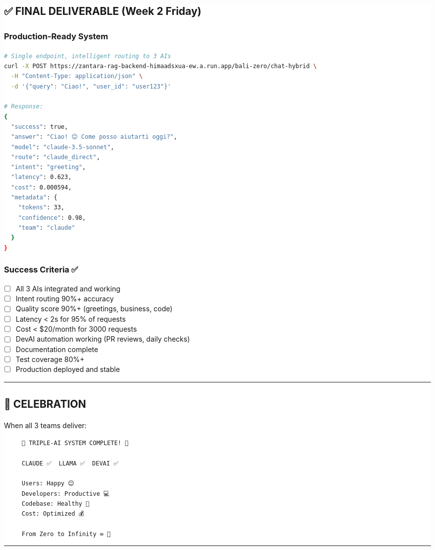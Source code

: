 
## ✅ FINAL DELIVERABLE (Week 2 Friday)

### Production-Ready System

```bash
# Single endpoint, intelligent routing to 3 AIs
curl -X POST https://zantara-rag-backend-himaadsxua-ew.a.run.app/bali-zero/chat-hybrid \
  -H "Content-Type: application/json" \
  -d '{"query": "Ciao!", "user_id": "user123"}'

# Response:
{
  "success": true,
  "answer": "Ciao! 😊 Come posso aiutarti oggi?",
  "model": "claude-3.5-sonnet",
  "route": "claude_direct",
  "intent": "greeting",
  "latency": 0.623,
  "cost": 0.000594,
  "metadata": {
    "tokens": 33,
    "confidence": 0.98,
    "team": "claude"
  }
}
```

### Success Criteria ✅

- [ ] All 3 AIs integrated and working
- [ ] Intent routing 90%+ accuracy
- [ ] Quality score 90%+ (greetings, business, code)
- [ ] Latency < 2s for 95% of requests
- [ ] Cost < $20/month for 3000 requests
- [ ] DevAI automation working (PR reviews, daily checks)
- [ ] Documentation complete
- [ ] Test coverage 80%+
- [ ] Production deployed and stable

---

## 🎉 CELEBRATION

When all 3 teams deliver:

```
     🎉 TRIPLE-AI SYSTEM COMPLETE! 🎉

     CLAUDE ✅  LLAMA ✅  DEVAI ✅

     Users: Happy 😊
     Developers: Productive 💻
     Codebase: Healthy 🏥
     Cost: Optimized 💰

     From Zero to Infinity ∞ 🚀
```

---